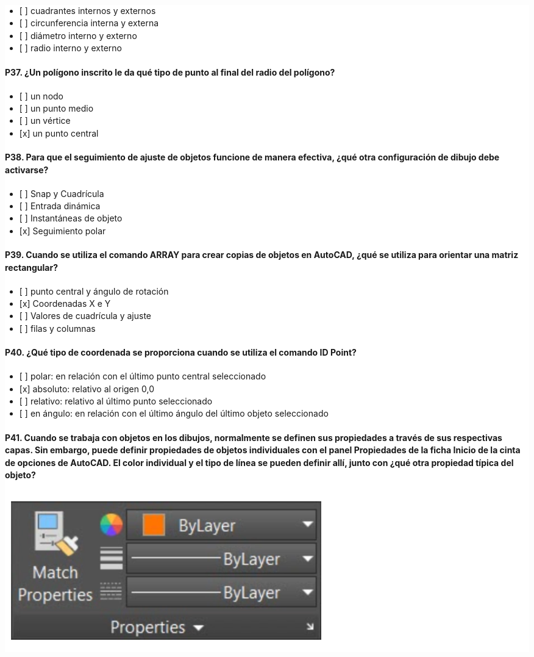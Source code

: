 - \[ ] cuadrantes internos y externos
- \[ ] circunferencia interna y externa
- \[ ] diámetro interno y externo
- \[ ] radio interno y externo

#### P37. ¿Un polígono inscrito le da qué tipo de punto al final del radio del polígono?

- \[ ] un nodo
- \[ ] un punto medio
- \[ ] un vértice
- \[x] un punto central

#### P38. Para que el seguimiento de ajuste de objetos funcione de manera efectiva, ¿qué otra configuración de dibujo debe activarse?

- \[ ] Snap y Cuadrícula
- \[ ] Entrada dinámica
- \[ ] Instantáneas de objeto
- \[x] Seguimiento polar

#### P39. Cuando se utiliza el comando ARRAY para crear copias de objetos en AutoCAD, ¿qué se utiliza para orientar una matriz rectangular?

- \[ ] punto central y ángulo de rotación
- \[x] Coordenadas X e Y
- \[ ] Valores de cuadrícula y ajuste
- \[ ] filas y columnas

#### P40. ¿Qué tipo de coordenada se proporciona cuando se utiliza el comando ID Point?

- \[ ] polar: en relación con el último punto central seleccionado
- \[x] absoluto: relativo al origen 0,0
- \[ ] relativo: relativo al último punto seleccionado
- \[ ] en ángulo: en relación con el último ángulo del último objeto seleccionado

#### P41. Cuando se trabaja con objetos en los dibujos, normalmente se definen sus propiedades a través de sus respectivas capas. Sin embargo, puede definir propiedades de objetos individuales con el panel Propiedades de la ficha Inicio de la cinta de opciones de AutoCAD. El color individual y el tipo de línea se pueden definir allí, junto con ¿qué otra propiedad típica del objeto?

![q42](images/q42_autocad.png?raw=png)
